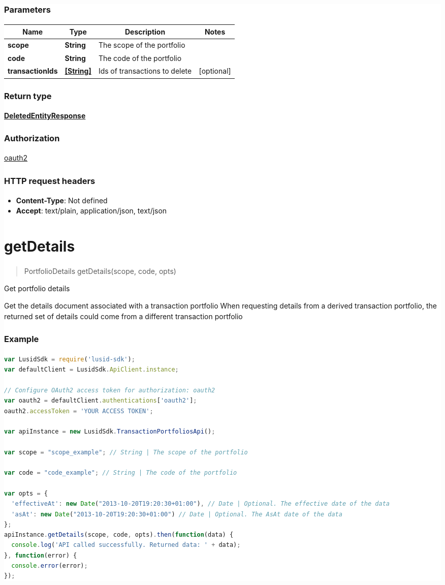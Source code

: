 ### Parameters

Name | Type | Description  | Notes
------------- | ------------- | ------------- | -------------
 **scope** | **String**| The scope of the portfolio | 
 **code** | **String**| The code of the portfolio | 
 **transactionIds** | [**[String]**](String.md)| Ids of transactions to delete | [optional] 

### Return type

[**DeletedEntityResponse**](DeletedEntityResponse.md)

### Authorization

[oauth2](../README.md#oauth2)

### HTTP request headers

 - **Content-Type**: Not defined
 - **Accept**: text/plain, application/json, text/json

<a name="getDetails"></a>
# **getDetails**
> PortfolioDetails getDetails(scope, code, opts)

Get portfolio details

Get the details document associated with a transaction portfolio                When requesting details from a derived transaction portfolio, the returned set of details could come from a different transaction portfolio

### Example
```javascript
var LusidSdk = require('lusid-sdk');
var defaultClient = LusidSdk.ApiClient.instance;

// Configure OAuth2 access token for authorization: oauth2
var oauth2 = defaultClient.authentications['oauth2'];
oauth2.accessToken = 'YOUR ACCESS TOKEN';

var apiInstance = new LusidSdk.TransactionPortfoliosApi();

var scope = "scope_example"; // String | The scope of the portfolio

var code = "code_example"; // String | The code of the portfolio

var opts = { 
  'effectiveAt': new Date("2013-10-20T19:20:30+01:00"), // Date | Optional. The effective date of the data
  'asAt': new Date("2013-10-20T19:20:30+01:00") // Date | Optional. The AsAt date of the data
};
apiInstance.getDetails(scope, code, opts).then(function(data) {
  console.log('API called successfully. Returned data: ' + data);
}, function(error) {
  console.error(error);
});

```
